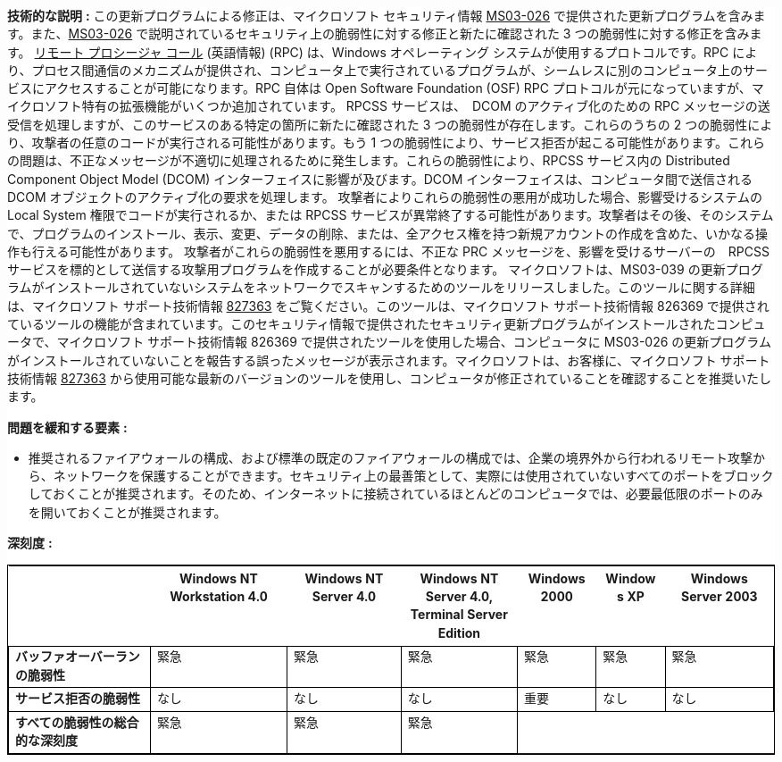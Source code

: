 <span></span>
**技術的な説明** **:**
この更新プログラムによる修正は、マイクロソフト セキュリティ情報 [MS03-026](http://technet.microsoft.com/security/bulletin/ms03-026) で提供された更新プログラムを含みます。また、[MS03-026](http://technet.microsoft.com/security/bulletin/ms03-026) で説明されているセキュリティ上の脆弱性に対する修正と新たに確認された 3 つの脆弱性に対する修正を含みます。
[リモート プロシージャ コール](http://msdn2.microsoft.com/en-us/library/aa373935) (英語情報) (RPC) は、Windows オペレーティング システムが使用するプロトコルです。RPC により、プロセス間通信のメカニズムが提供され、コンピュータ上で実行されているプログラムが、シームレスに別のコンピュータ上のサービスにアクセスすることが可能になります。RPC 自体は Open Software Foundation (OSF) RPC プロトコルが元になっていますが、マイクロソフト特有の拡張機能がいくつか追加されています。
RPCSS サービスは、　DCOM のアクティブ化のための RPC メッセージの送受信を処理しますが、このサービスのある特定の箇所に新たに確認された 3 つの脆弱性が存在します。これらのうちの 2 つの脆弱性により、攻撃者の任意のコードが実行される可能性があります。もう 1 つの脆弱性により、サービス拒否が起こる可能性があります。これらの問題は、不正なメッセージが不適切に処理されるために発生します。これらの脆弱性により、RPCSS サービス内の Distributed Component Object Model (DCOM) インターフェイスに影響が及びます。DCOM インターフェイスは、コンピュータ間で送信される DCOM オブジェクトのアクティブ化の要求を処理します。
攻撃者によりこれらの脆弱性の悪用が成功した場合、影響受けるシステムの Local System 権限でコードが実行されるか、または RPCSS サービスが異常終了する可能性があります。攻撃者はその後、そのシステムで、プログラムのインストール、表示、変更、データの削除、または、全アクセス権を持つ新規アカウントの作成を含めた、いかなる操作も行える可能性があります。
攻撃者がこれらの脆弱性を悪用するには、不正な PRC メッセージを、影響を受けるサーバーの　RPCSS サービスを標的として送信する攻撃用プログラムを作成することが必要条件となります。
マイクロソフトは、MS03-039 の更新プログラムがインストールされていないシステムをネットワークでスキャンするためのツールをリリースしました。このツールに関する詳細は、マイクロソフト サポート技術情報 [827363](http://support.microsoft.com/kb/827363) をご覧ください。このツールは、マイクロソフト サポート技術情報 826369 で提供されているツールの機能が含まれています。このセキュリティ情報で提供されたセキュリティ更新プログラムがインストールされたコンピュータで、マイクロソフト サポート技術情報 826369 で提供されたツールを使用した場合、コンピュータに MS03-026 の更新プログラムがインストールされていないことを報告する誤ったメッセージが表示されます。マイクロソフトは、お客様に、マイクロソフト サポート技術情報 [827363](http://support.microsoft.com/kb/827363) から使用可能な最新のバージョンのツールを使用し、コンピュータが修正されていることを確認することを推奨いたします。

**問題を緩和する要素** **:**

-   推奨されるファイアウォールの構成、および標準の既定のファイアウォールの構成では、企業の境界外から行われるリモート攻撃から、ネットワークを保護することができます。セキュリティ上の最善策として、実際には使用されていないすべてのポートをブロックしておくことが推奨されます。そのため、インターネットに接続されているほとんどのコンピュータでは、必要最低限のポートのみを開いておくことが推奨されます。

**深刻度** **:**

 
<table style="border:1px solid black;">
<thead>
<tr class="header">
<th></th>
<th>Windows NT Workstation 4.0</th>
<th>Windows NT Server 4.0</th>
<th>Windows NT Server 4.0,<br />
Terminal Server Edition</th>
<th>Windows 2000</th>
<th>Windows XP</th>
<th>Windows Server 2003</th>
</tr>
</thead>
<tbody>
<tr class="odd">
<td style="border:1px solid black;"><strong>バッファオーバーランの脆弱性</strong></td>
<td style="border:1px solid black;">緊急</td>
<td style="border:1px solid black;">緊急</td>
<td style="border:1px solid black;">緊急</td>
<td style="border:1px solid black;">緊急</td>
<td style="border:1px solid black;">緊急</td>
<td style="border:1px solid black;">緊急</td>
</tr>
<tr class="even">
<td style="border:1px solid black;"><strong>サービス拒否の脆弱性</strong></td>
<td style="border:1px solid black;">なし</td>
<td style="border:1px solid black;">なし</td>
<td style="border:1px solid black;">なし</td>
<td style="border:1px solid black;">重要</td>
<td style="border:1px solid black;">なし</td>
<td style="border:1px solid black;">なし</td>
</tr>
<tr class="odd">
<td style="border:1px solid black;"><strong>すべての脆弱性の総合的な深刻度</strong></td>
<td style="border:1px solid black;">緊急</td>
<td style="border:1px solid black;">緊急</td>
<td style="border:1px solid black;">緊急</td>
